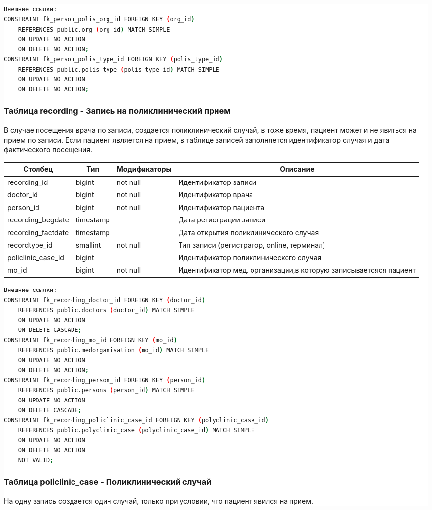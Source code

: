 ```sh 
Внешние ссылки:
CONSTRAINT fk_person_polis_org_id FOREIGN KEY (org_id)
    REFERENCES public.org (org_id) MATCH SIMPLE
    ON UPDATE NO ACTION
    ON DELETE NO ACTION;
CONSTRAINT fk_person_polis_type_id FOREIGN KEY (polis_type_id)
    REFERENCES public.polis_type (polis_type_id) MATCH SIMPLE
    ON UPDATE NO ACTION
    ON DELETE NO ACTION;
```
### Таблица recording - Запись на поликлинический прием
В случае посещения врача по записи, создается поликлинический случай, в тоже время, пациент может и не явиться на прием по записи. Если пациент является на прием, в таблице записей заполняется идентификатор случая и дата фактического посещения.

| Столбец |Тип | Модификаторы|  Описание|
|--------------|-----------|------------|------------|
| recording_id | bigint |not null| Идентификатор записи
| doctor_id | bigint |not null | Идентификатор врача 
| person_id | bigint |not null | Идентификатор пациента
|recording_begdate| timestamp| | Дата регистрации записи
|recording_factdate |timestamp | |Дата открытия поликлинического случая
|recordtype_id |smallint |not null |Тип записи     (регистратор, online, терминал)
| policlinic_case_id | bigint | | Идентификатор поликлинического случая
| mo_id |  bigint |not null |Идентификатор мед. организации,в которую записываетсяся пациент

```sh 
Внешние ссылки:
CONSTRAINT fk_recording_doctor_id FOREIGN KEY (doctor_id)
    REFERENCES public.doctors (doctor_id) MATCH SIMPLE
    ON UPDATE NO ACTION
    ON DELETE CASCADE;
CONSTRAINT fk_recording_mo_id FOREIGN KEY (mo_id)
    REFERENCES public.medorganisation (mo_id) MATCH SIMPLE
    ON UPDATE NO ACTION
    ON DELETE NO ACTION;
CONSTRAINT fk_recording_person_id FOREIGN KEY (person_id)
    REFERENCES public.persons (person_id) MATCH SIMPLE
    ON UPDATE NO ACTION
    ON DELETE CASCADE;
CONSTRAINT fk_recording_policlinic_case_id FOREIGN KEY (polyclinic_case_id)
    REFERENCES public.polyclinic_case (polyclinic_case_id) MATCH SIMPLE
    ON UPDATE NO ACTION
    ON DELETE NO ACTION
    NOT VALID;
```
### Таблица policlinic_case - Поликлинический случай
На одну запись создается один случай, только при условии, что пациент явился на прием.
